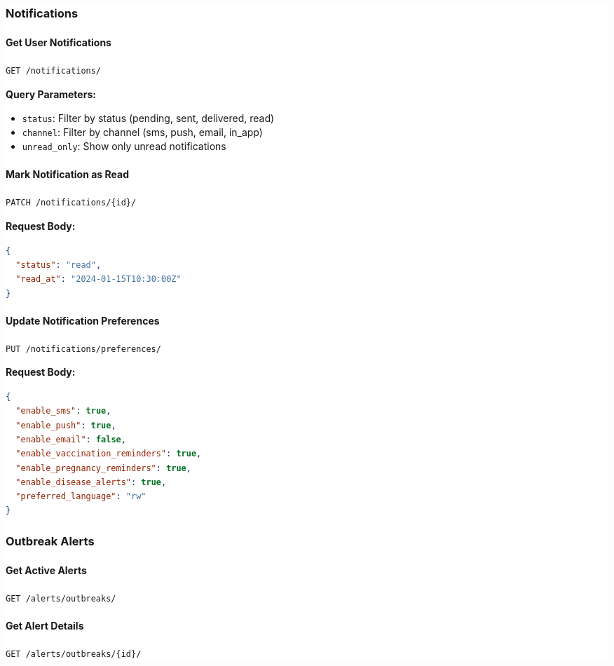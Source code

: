 ### Notifications

#### Get User Notifications
```http
GET /notifications/
```

**Query Parameters:**
- `status`: Filter by status (pending, sent, delivered, read)
- `channel`: Filter by channel (sms, push, email, in_app)
- `unread_only`: Show only unread notifications

#### Mark Notification as Read
```http
PATCH /notifications/{id}/
```

**Request Body:**
```json
{
  "status": "read",
  "read_at": "2024-01-15T10:30:00Z"
}
```

#### Update Notification Preferences
```http
PUT /notifications/preferences/
```

**Request Body:**
```json
{
  "enable_sms": true,
  "enable_push": true,
  "enable_email": false,
  "enable_vaccination_reminders": true,
  "enable_pregnancy_reminders": true,
  "enable_disease_alerts": true,
  "preferred_language": "rw"
}
```

### Outbreak Alerts

#### Get Active Alerts
```http
GET /alerts/outbreaks/
```

#### Get Alert Details
```http
GET /alerts/outbreaks/{id}/
```
